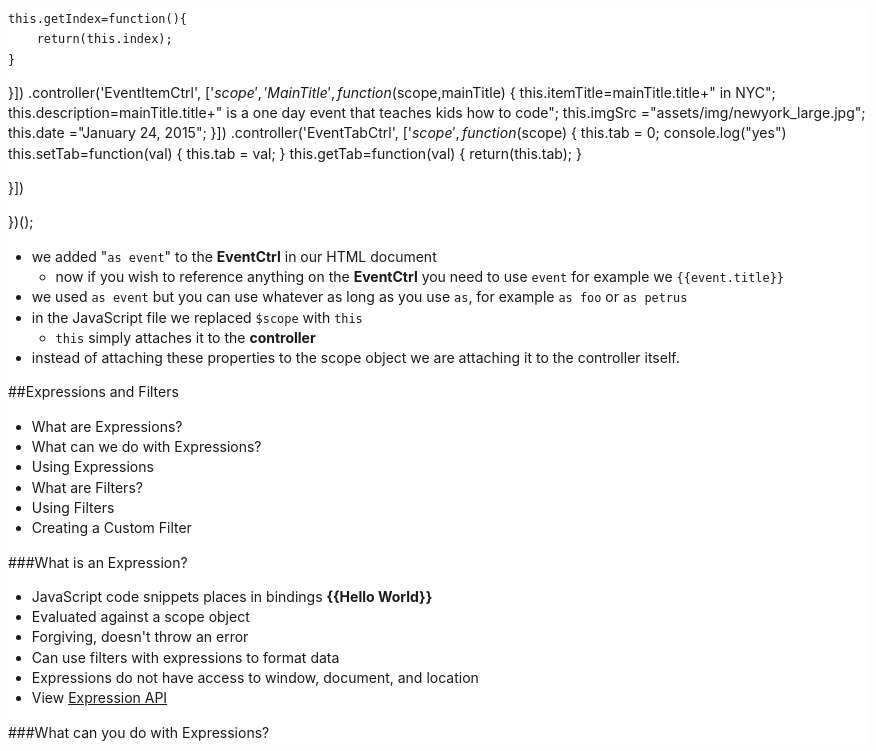 	this.getIndex=function(){
		return(this.index);
	}
	
}])
.controller('EventItemCtrl', ['$scope','MainTitle',  function ($scope,mainTitle) {
	this.itemTitle=mainTitle.title+" in NYC";
	this.description=mainTitle.title+" is a one day event that teaches kids how to code";
	this.imgSrc ="assets/img/newyork_large.jpg";
	this.date ="January 24, 2015";
}])
.controller('EventTabCtrl', ['$scope', function ($scope) {
	this.tab = 0;
	console.log("yes")
	this.setTab=function(val)
	{
		this.tab = val;
	}
	this.getTab=function(val)
	{
		return(this.tab);
	}
	
}])

})();</pre>
- we added "```as event```" to the **EventCtrl** in our HTML document
	- now if you wish to reference anything on the **EventCtrl** you need to use ```event``` for example we ```{{event.title}}```
- we used ```as event``` but you can use whatever as long as you use ```as```, for example ```as foo``` or ```as petrus```
- in the JavaScript file we replaced ```$scope``` with ```this```
	-  ```this``` simply attaches it to the **controller**
- instead of attaching these properties to the scope object we are attaching it to the controller itself.

##Expressions and Filters

- What are Expressions?
- What can we do with Expressions?
- Using Expressions
- What are Filters?
- Using Filters
- Creating a Custom Filter

###What is an Expression?

- JavaScript code snippets places in bindings **{{Hello World}}**
- Evaluated against a scope object
- Forgiving, doesn't throw an error
- Can use filters with expressions to format data
- Expressions do not have access to window, document, and location
- View [Expression API](https://docs.angularjs.org/guide/expression)

###What can you do with Expressions?
